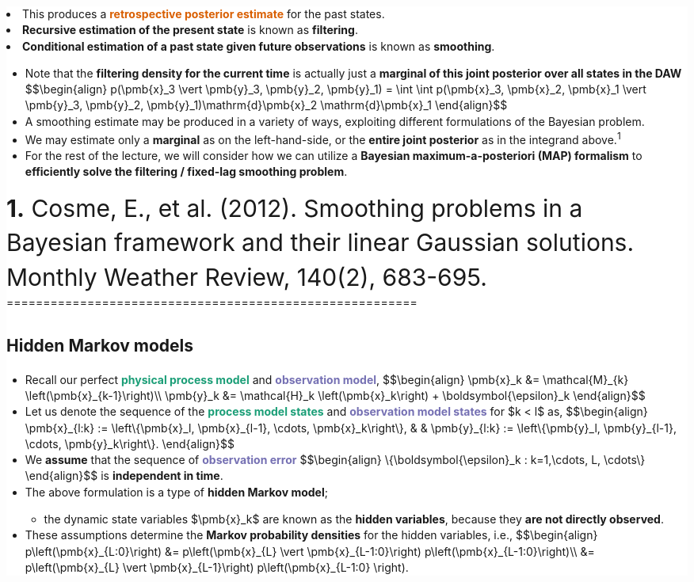   <li>This produces a <span style="color:#d95f02;font-weight:bold">retrospective posterior estimate</span> for the past states.</li>
    <li><strong>Recursive estimation of the present state</strong> is known as <b>filtering</b>.</li>
  <li><strong>Conditional estimation of a past state given future observations</strong> is known as <b>smoothing</b>.</li>
</ul>
</div>
<div style="float:left; width:100%">
<ul>
  <li>Note that the <b>filtering density for the current time</b> is actually just a <strong>marginal of this joint posterior over all states in the DAW</strong>
  $$\begin{align}
  p(\pmb{x}_3 \vert \pmb{y}_3, \pmb{y}_2, \pmb{y}_1) = \int \int p(\pmb{x}_3, \pmb{x}_2, \pmb{x}_1 \vert \pmb{y}_3, \pmb{y}_2, \pmb{y}_1)\mathrm{d}\pmb{x}_2 \mathrm{d}\pmb{x}_1
  \end{align}$$
  </li>
  <li>A smoothing estimate may be produced in a variety of ways, exploiting different formulations of the Bayesian problem.</li>
   <li>We may estimate only a <b>marginal</b> as on the left-hand-side, or the <strong>entire joint posterior</strong> as in the integrand above.<sup>1</sup></li>
    <li>For the rest of the lecture, we will consider how we can utilize a <b>Bayesian maximum-a-posteriori (MAP) formalism</b> to <strong>efficiently solve the filtering / fixed-lag smoothing problem</strong>.</li>
</ul>
</div>
<div style="width:100%;float:left;font-size:30px;">
<b>1.</b> Cosme, E., et al. (2012). Smoothing problems in a Bayesian framework and their linear Gaussian solutions. Monthly Weather Review, 140(2), 683-695.
</div>

========================================================

## Hidden Markov models


<ul>
  <li> Recall our perfect <b style="color:#1b9e77">physical process model</b> and <b style="color:#7570b3">observation model</b>, 
  $$\begin{align}
  \pmb{x}_k &= \mathcal{M}_{k} \left(\pmb{x}_{k-1}\right)\\
  \pmb{y}_k &= \mathcal{H}_k \left(\pmb{x}_k\right) + \boldsymbol{\epsilon}_k
  \end{align}$$</li>
  <li>Let us denote the sequence of the <b style="color:#1b9e77">process model states</b> and <b style="color:#7570b3">observation model states</b> for $k &lt; l$ as,
  $$\begin{align}
\pmb{x}_{l:k} := \left\{\pmb{x}_l, \pmb{x}_{l-1}, \cdots, \pmb{x}_k\right\}, & &
\pmb{y}_{l:k} := \left\{\pmb{y}_l, \pmb{y}_{l-1}, \cdots, \pmb{y}_k\right\}. 
\end{align}$$</li>
  <li>We <b>assume</b> that the sequence of <b style="color:#7570b3">observation error</b> 
    $$\begin{align}
    \{\boldsymbol{\epsilon}_k :  k=1,\cdots, L, \cdots\}
    \end{align}$$
    is <strong>independent in time</strong>.</li> 
  <li>The above formulation is a type of <b>hidden Markov model</b>;</li>
  <ul>
    <li>the dynamic state variables $\pmb{x}_k$ are known as the <b>hidden variables</b>, because they <strong>are not directly observed</strong>. </li>
    </ul>
  <li>These assumptions determine the <b>Markov probability densities</b> for the hidden variables, i.e.,
  $$\begin{align}
  p\left(\pmb{x}_{L:0}\right) &= p\left(\pmb{x}_{L} \vert \pmb{x}_{L-1:0}\right) p\left(\pmb{x}_{L-1:0}\right)\\
  &= p\left(\pmb{x}_{L} \vert \pmb{x}_{L-1}\right) p\left(\pmb{x}_{L-1:0} \right).